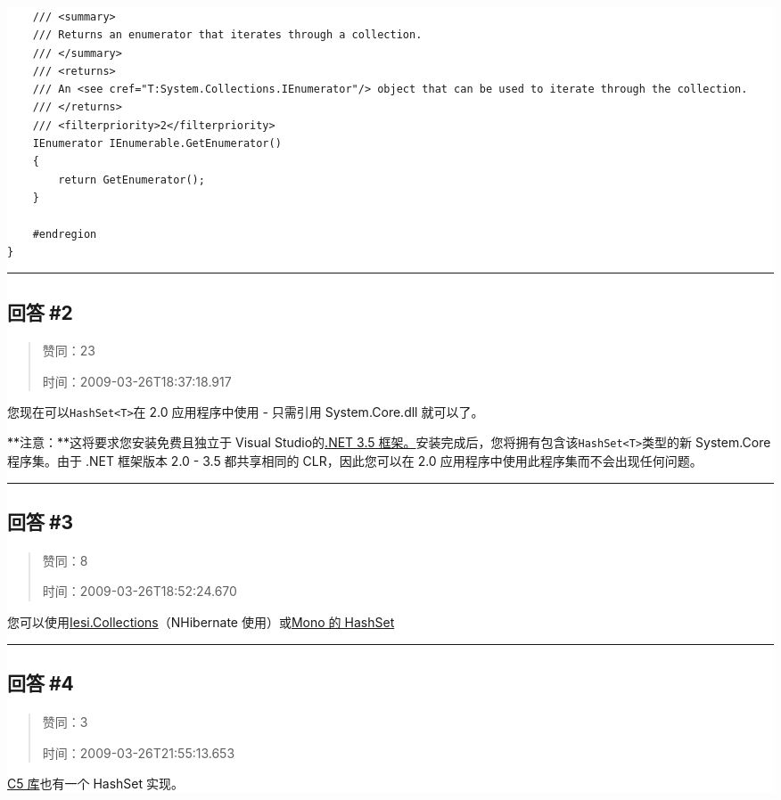 ```
    /// <summary>
    /// Returns an enumerator that iterates through a collection.
    /// </summary>
    /// <returns>
    /// An <see cref="T:System.Collections.IEnumerator"/> object that can be used to iterate through the collection.
    /// </returns>
    /// <filterpriority>2</filterpriority>
    IEnumerator IEnumerable.GetEnumerator()
    {
        return GetEnumerator();
    }

    #endregion
} 
```

* * *

## 回答 #2

> 赞同：23
> 
> 时间：2009-03-26T18:37:18.917

您现在可以`HashSet<T>`在 2.0 应用程序中使用 - 只需引用 System.Core.dll 就可以了。

**注意：**这将要求您安装免费且独立于 Visual Studio的[.NET 3.5 框架。](http://www.microsoft.com/downloads/details.aspx?FamilyID=AB99342F-5D1A-413D-8319-81DA479AB0D7&displaylang=en)安装完成后，您将拥有包含该`HashSet<T>`类型的新 System.Core 程序集。由于 .NET 框架版本 2.0 - 3.5 都共享相同的 CLR，因此您可以在 2.0 应用程序中使用此程序集而不会出现任何问题。

* * *

## 回答 #3

> 赞同：8
> 
> 时间：2009-03-26T18:52:24.670

您可以使用[Iesi.Collections](http://www.google.com/search?q=iesi+collections+generic)（NHibernate 使用）或[Mono 的 HashSet](https://github.com/mono/mono/blob/master/mcs/class/System.Core/System.Collections.Generic/HashSet.cs)

* * *

## 回答 #4

> 赞同：3
> 
> 时间：2009-03-26T21:55:13.653

[C5 库](http://www.itu.dk/research/c5/)也有一个 HashSet 实现。
